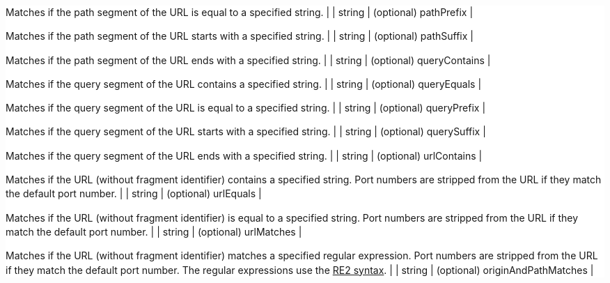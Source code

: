 Matches if the path segment of the URL is equal to a specified string.
 |
| string | <span class="optional">(optional)</span> pathPrefix | 

Matches if the path segment of the URL starts with a specified string.
 |
| string | <span class="optional">(optional)</span> pathSuffix | 

Matches if the path segment of the URL ends with a specified string.
 |
| string | <span class="optional">(optional)</span> queryContains | 

Matches if the query segment of the URL contains a specified string.
 |
| string | <span class="optional">(optional)</span> queryEquals | 

Matches if the query segment of the URL is equal to a specified string.
 |
| string | <span class="optional">(optional)</span> queryPrefix | 

Matches if the query segment of the URL starts with a specified string.
 |
| string | <span class="optional">(optional)</span> querySuffix | 

Matches if the query segment of the URL ends with a specified string.
 |
| string | <span class="optional">(optional)</span> urlContains | 

Matches if the URL (without fragment identifier) contains a specified string. Port numbers are stripped from the URL if they match the default port number.
 |
| string | <span class="optional">(optional)</span> urlEquals | 

Matches if the URL (without fragment identifier) is equal to a specified string. Port numbers are stripped from the URL if they match the default port number.
 |
| string | <span class="optional">(optional)</span> urlMatches | 

Matches if the URL (without fragment identifier) matches a specified regular expression. Port numbers are stripped from the URL if they match the default port number. The regular expressions use the [RE2 syntax](https://github.com/google/re2/blob/master/doc/syntax.txt).
 |
| string | <span class="optional">(optional)</span> originAndPathMatches | 
